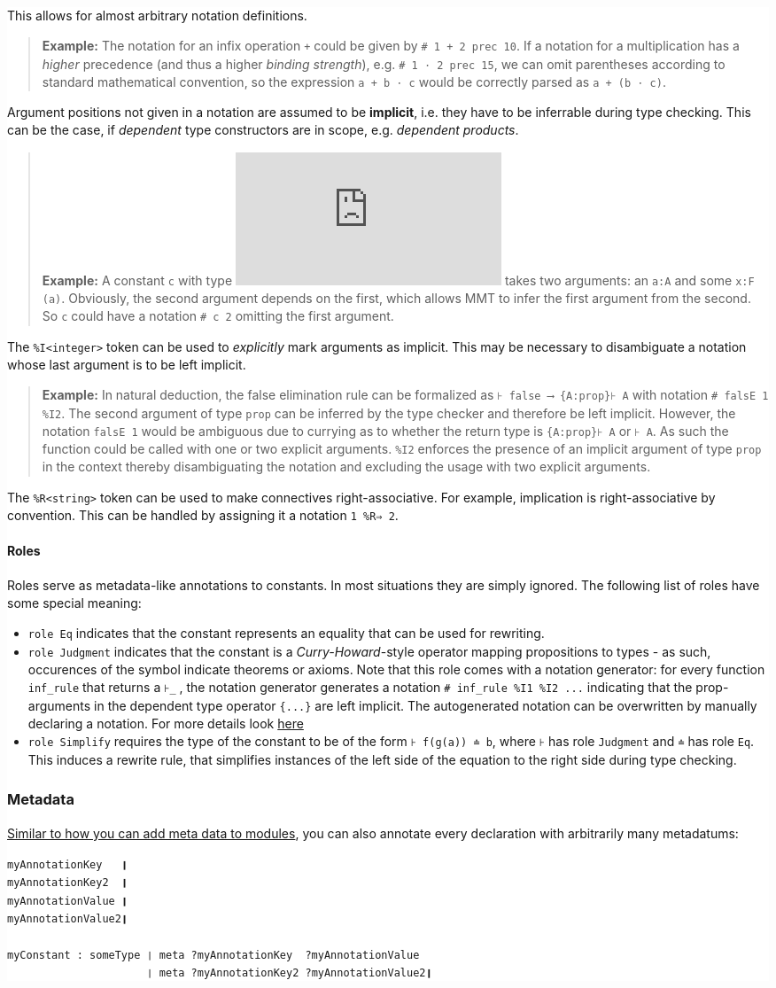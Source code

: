This allows for almost arbitrary notation definitions. 

> **Example:** The notation for an infix operation `+` could be given by
> `# 1 + 2 prec 10`. If a notation for a multiplication has a *higher* precedence (and thus a higher *binding strength*), e.g. `# 1 ⋅ 2 prec 15`, we can omit parentheses according to standard mathematical convention, so the expression `a + b ⋅ c` would be correctly parsed as `a + (b ⋅ c)`.

Argument positions not given in a notation are assumed to be **implicit**, i.e. they have to be inferrable during type checking. This can be the case, if *dependent* type constructors are in scope, e.g. *dependent products*. 

> **Example:** A constant `c` with type 
> ![`\prod_{a:A}F(a)\to B`](https://latex.codecogs.com/gif.latex?%5Cinline%20%5Csmall%20%5Cprod_%7Ba%3AA%7DF%28a%29%5Cto%20B)
> takes two arguments: an `a:A` and some `x:F(a)`. Obviously, the second argument depends on the first, which allows MMT to infer the first argument from the second. So `c` could have a notation `# c 2` omitting the first argument.

The `%I<integer>` token can be used to _explicitly_ mark arguments as implicit. This may be necessary to disambiguate a notation whose last argument is to be left implicit.

> **Example:** 
> In natural deduction, the false elimination rule can be formalized as `⊦ false ⟶ {A:prop}⊦ A` with notation `# falsE 1 %I2`. The second argument of type `prop` can be inferred by the type checker and therefore be left implicit. However, the notation `falsE 1` would be ambiguous due to currying as to whether the return type is `{A:prop}⊦ A` or `⊦ A`. As such the function could be called with one or two explicit arguments. `%I2` enforces the presence of an implicit argument of type `prop` in the context thereby disambiguating the notation and excluding the usage with two explicit arguments.

The `%R<string>` token can be used to make connectives right-associative. For example, implication is right-associative by convention. This can be handled by assigning it a notation `1 %R⇒ 2`.

#### Roles

Roles serve as metadata-like annotations to constants. In most situations they are simply ignored. The following list of roles have some special meaning:

* `role Eq` indicates that the constant represents an equality that can be used for rewriting.
* `role Judgment` indicates that the constant is a *Curry-Howard*-style operator mapping propositions to types - as such, occurences of the symbol indicate theorems or axioms. Note that this role comes with a notation generator: for every function `inf_rule` that returns a `⊦_` , the notation generator generates a notation `# inf_rule %I1 %I2 ...` indicating that the prop-arguments in the dependent type operator `{...}` are left implicit. The autogenerated notation can be overwritten by manually declaring a notation. For more details look [here](https://github.com/UniFormal/MMT/issues/538)
* `role Simplify` requires the type of the constant to be of the form `⊦ f(g(a)) ≐ b`, where `⊦` has role `Judgment` and `≐` has role `Eq`. This induces a rewrite rule, that simplifies instances of the left side of the equation to the right side during type checking.

### Metadata

[Similar to how you can add meta data to modules](modules.html#metadata), you can also annotate every declaration with arbitrarily many metadatums:

```
myAnnotationKey   ❙
myAnnotationKey2  ❙
myAnnotationValue ❙
myAnnotationValue2❙

myConstant : someType ❘ meta ?myAnnotationKey  ?myAnnotationValue
                      ❘ meta ?myAnnotationKey2 ?myAnnotationValue2❙
```
